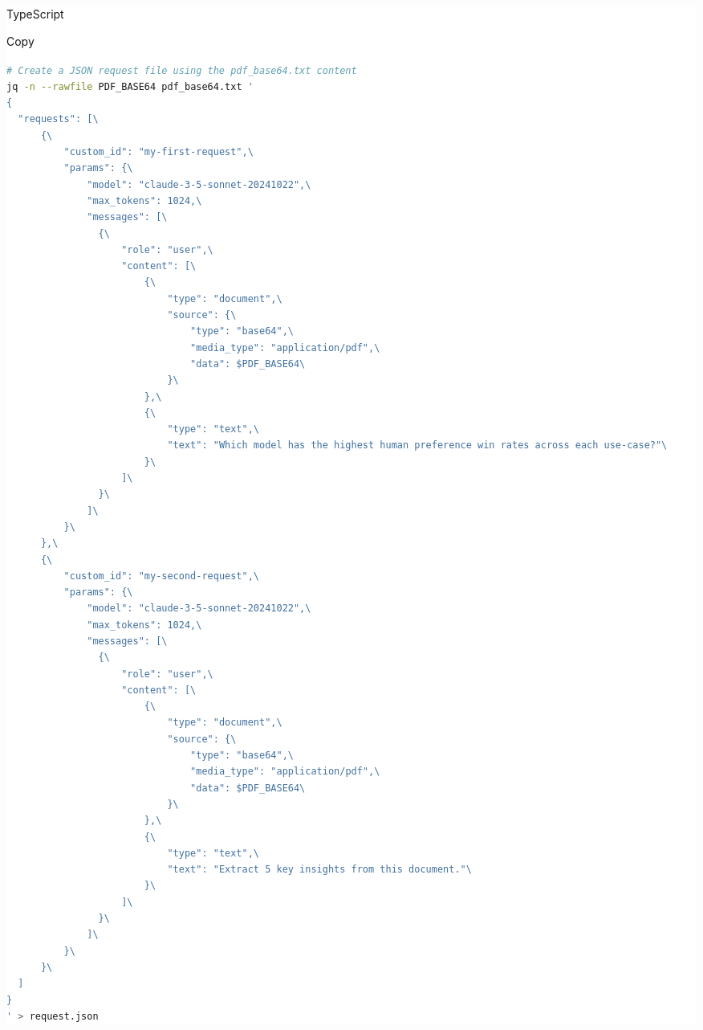 TypeScript

Copy

```bash
# Create a JSON request file using the pdf_base64.txt content
jq -n --rawfile PDF_BASE64 pdf_base64.txt '
{
  "requests": [\
      {\
          "custom_id": "my-first-request",\
          "params": {\
              "model": "claude-3-5-sonnet-20241022",\
              "max_tokens": 1024,\
              "messages": [\
                {\
                    "role": "user",\
                    "content": [\
                        {\
                            "type": "document",\
                            "source": {\
                                "type": "base64",\
                                "media_type": "application/pdf",\
                                "data": $PDF_BASE64\
                            }\
                        },\
                        {\
                            "type": "text",\
                            "text": "Which model has the highest human preference win rates across each use-case?"\
                        }\
                    ]\
                }\
              ]\
          }\
      },\
      {\
          "custom_id": "my-second-request",\
          "params": {\
              "model": "claude-3-5-sonnet-20241022",\
              "max_tokens": 1024,\
              "messages": [\
                {\
                    "role": "user",\
                    "content": [\
                        {\
                            "type": "document",\
                            "source": {\
                                "type": "base64",\
                                "media_type": "application/pdf",\
                                "data": $PDF_BASE64\
                            }\
                        },\
                        {\
                            "type": "text",\
                            "text": "Extract 5 key insights from this document."\
                        }\
                    ]\
                }\
              ]\
          }\
      }\
  ]
}
' > request.json
```